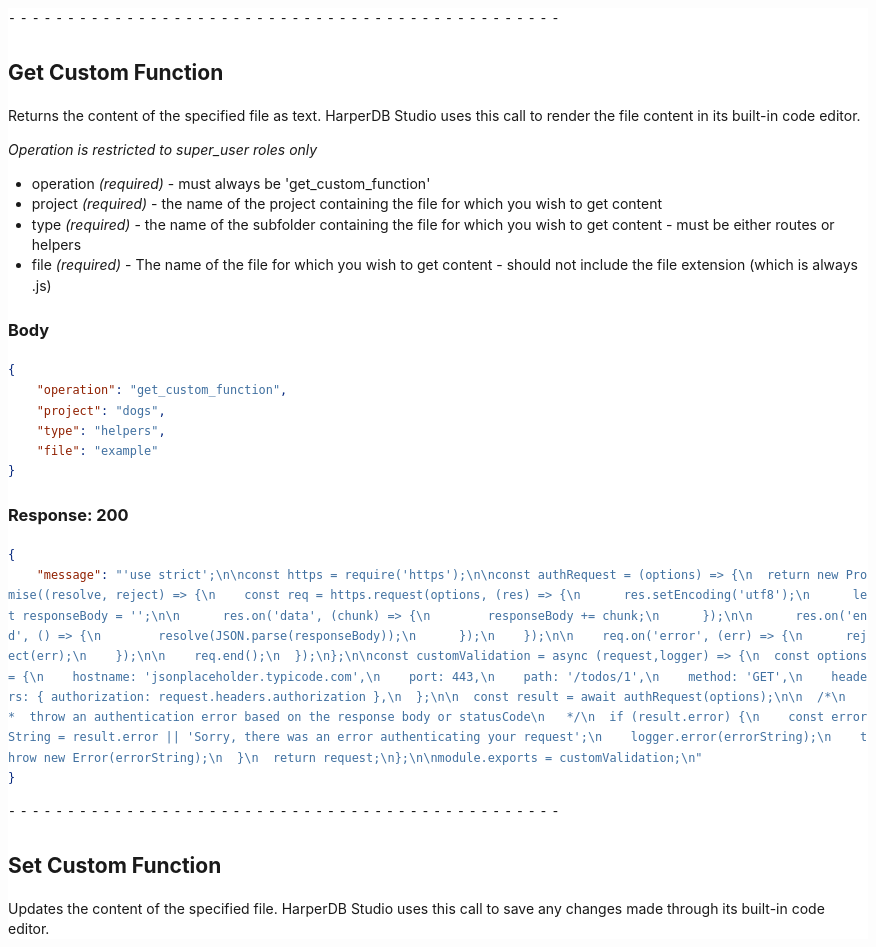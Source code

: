 ⁃ ⁃ ⁃ ⁃ ⁃ ⁃ ⁃ ⁃ ⁃ ⁃ ⁃ ⁃ ⁃ ⁃ ⁃ ⁃ ⁃ ⁃ ⁃ ⁃ ⁃ ⁃ ⁃ ⁃ ⁃ ⁃ ⁃ ⁃ ⁃ ⁃ ⁃ ⁃ ⁃ ⁃ ⁃ ⁃ ⁃ ⁃ ⁃ ⁃ ⁃ ⁃ ⁃ ⁃ ⁃ ⁃ ⁃

## Get Custom Function

Returns the content of the specified file as text. HarperDB Studio uses this call to render the file content in its built-in code editor.

_Operation is restricted to super\_user roles only_

* operation _(required)_ - must always be 'get\_custom\_function'
* project _(required)_ - the name of the project containing the file for which you wish to get content
* type _(required)_ - the name of the subfolder containing the file for which you wish to get content - must be either routes or helpers
* file _(required)_ - The name of the file for which you wish to get content - should not include the file extension (which is always .js)

### Body

```json
{
    "operation": "get_custom_function",
    "project": "dogs",
    "type": "helpers",
    "file": "example"
}
```

### Response: 200

```json
{
    "message": "'use strict';\n\nconst https = require('https');\n\nconst authRequest = (options) => {\n  return new Promise((resolve, reject) => {\n    const req = https.request(options, (res) => {\n      res.setEncoding('utf8');\n      let responseBody = '';\n\n      res.on('data', (chunk) => {\n        responseBody += chunk;\n      });\n\n      res.on('end', () => {\n        resolve(JSON.parse(responseBody));\n      });\n    });\n\n    req.on('error', (err) => {\n      reject(err);\n    });\n\n    req.end();\n  });\n};\n\nconst customValidation = async (request,logger) => {\n  const options = {\n    hostname: 'jsonplaceholder.typicode.com',\n    port: 443,\n    path: '/todos/1',\n    method: 'GET',\n    headers: { authorization: request.headers.authorization },\n  };\n\n  const result = await authRequest(options);\n\n  /*\n   *  throw an authentication error based on the response body or statusCode\n   */\n  if (result.error) {\n    const errorString = result.error || 'Sorry, there was an error authenticating your request';\n    logger.error(errorString);\n    throw new Error(errorString);\n  }\n  return request;\n};\n\nmodule.exports = customValidation;\n"
}
```

⁃ ⁃ ⁃ ⁃ ⁃ ⁃ ⁃ ⁃ ⁃ ⁃ ⁃ ⁃ ⁃ ⁃ ⁃ ⁃ ⁃ ⁃ ⁃ ⁃ ⁃ ⁃ ⁃ ⁃ ⁃ ⁃ ⁃ ⁃ ⁃ ⁃ ⁃ ⁃ ⁃ ⁃ ⁃ ⁃ ⁃ ⁃ ⁃ ⁃ ⁃ ⁃ ⁃ ⁃ ⁃ ⁃ ⁃

## Set Custom Function

Updates the content of the specified file. HarperDB Studio uses this call to save any changes made through its built-in code editor.
